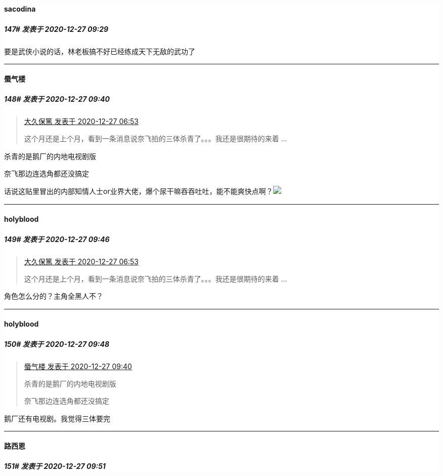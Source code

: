 ####  sacodina  
##### 147#       发表于 2020-12-27 09:29


要是武侠小说的话，林老板搞不好已经练成天下无敌的武功了


-----

####  蜃气楼  
##### 148#       发表于 2020-12-27 09:40


<blockquote><a href="httphttps://bbs.saraba1st.com/2b/forum.php?mod=redirect&amp;goto=findpost&amp;pid=49856584&amp;ptid=1979709" target="_blank">大久保篤 发表于 2020-12-27 06:53</a>

这个月还是上个月，看到一条消息说奈飞拍的三体杀青了。。。我还是很期待的来着 ...</blockquote>
杀青的是鹅厂的内地电视剧版

奈飞那边连选角都还没搞定


话说这贴里冒出的内部知情人士or业界大佬，爆个尿干嘛吞吞吐吐，能不能爽快点啊？<img src="https://static.saraba1st.com/image/smiley/face2017/034.png" referrerpolicy="no-referrer">


-----

####  holyblood  
##### 149#       发表于 2020-12-27 09:46


<blockquote><a href="httphttps://bbs.saraba1st.com/2b/forum.php?mod=redirect&amp;goto=findpost&amp;pid=49856584&amp;ptid=1979709" target="_blank">大久保篤 发表于 2020-12-27 06:53</a>

这个月还是上个月，看到一条消息说奈飞拍的三体杀青了。。。我还是很期待的来着 ...</blockquote>
角色怎么分的？主角全黑人不？


-----

####  holyblood  
##### 150#       发表于 2020-12-27 09:48


<blockquote><a href="httphttps://bbs.saraba1st.com/2b/forum.php?mod=redirect&amp;goto=findpost&amp;pid=49857005&amp;ptid=1979709" target="_blank">蜃气楼 发表于 2020-12-27 09:40</a>

杀青的是鹅厂的内地电视剧版

奈飞那边连选角都还没搞定</blockquote>
鹅厂还有电视剧。我觉得三体要完


-----

####  路西恩  
##### 151#       发表于 2020-12-27 09:51


